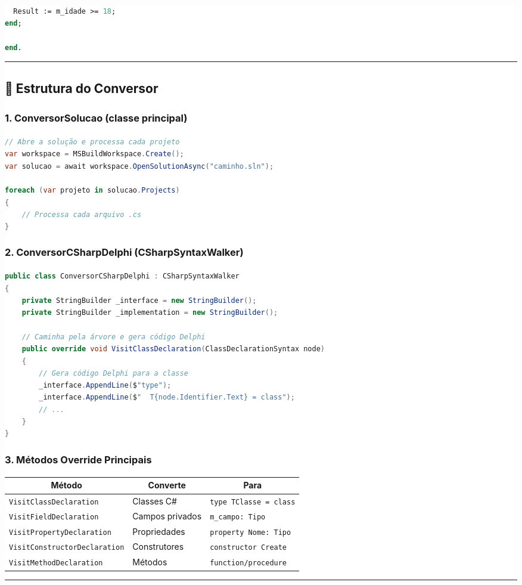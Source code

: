 ```pascal
  Result := m_idade >= 18;
end;

end.
```

---

## 🔧 Estrutura do Conversor

### 1. ConversorSolucao (classe principal)

```csharp
// Abre a solução e processa cada projeto
var workspace = MSBuildWorkspace.Create();
var solucao = await workspace.OpenSolutionAsync("caminho.sln");

foreach (var projeto in solucao.Projects)
{
    // Processa cada arquivo .cs
}
```

### 2. ConversorCSharpDelphi (CSharpSyntaxWalker)

```csharp
public class ConversorCSharpDelphi : CSharpSyntaxWalker
{
    private StringBuilder _interface = new StringBuilder();
    private StringBuilder _implementation = new StringBuilder();
    
    // Caminha pela árvore e gera código Delphi
    public override void VisitClassDeclaration(ClassDeclarationSyntax node)
    {
        // Gera código Delphi para a classe
        _interface.AppendLine($"type");
        _interface.AppendLine($"  T{node.Identifier.Text} = class");
        // ...
    }
}
```

### 3. Métodos Override Principais

| Método | Converte | Para |
|--------|----------|------|
| `VisitClassDeclaration` | Classes C# | `type TClasse = class` |
| `VisitFieldDeclaration` | Campos privados | `m_campo: Tipo` |
| `VisitPropertyDeclaration` | Propriedades | `property Nome: Tipo` |
| `VisitConstructorDeclaration` | Construtores | `constructor Create` |
| `VisitMethodDeclaration` | Métodos | `function/procedure` |

---